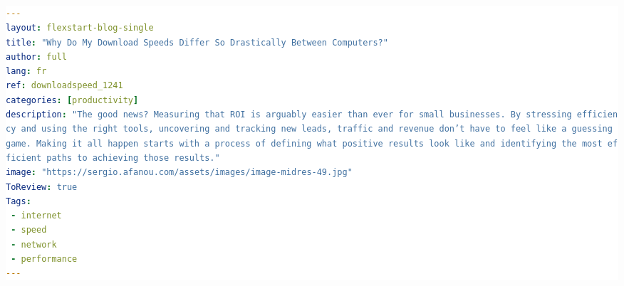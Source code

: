 ```yaml
---
layout: flexstart-blog-single
title: "Why Do My Download Speeds Differ So Drastically Between Computers?"
author: full
lang: fr
ref: downloadspeed_1241
categories: [productivity]
description: "The good news? Measuring that ROI is arguably easier than ever for small businesses. By stressing efficiency and using the right tools, uncovering and tracking new leads, traffic and revenue don’t have to feel like a guessing game. Making it all happen starts with a process of defining what positive results look like and identifying the most efficient paths to achieving those results."
image: "https://sergio.afanou.com/assets/images/image-midres-49.jpg"
ToReview: true
Tags:
 - internet
 - speed
 - network
 - performance
---
```

